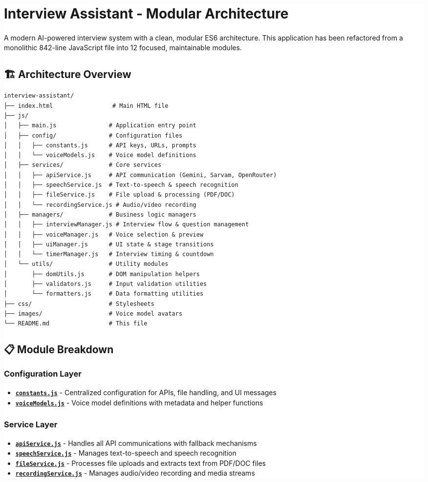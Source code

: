# Interview Assistant - Modular Architecture

A modern AI-powered interview system with a clean, modular ES6 architecture. This application has been refactored from a monolithic 842-line JavaScript file into 12 focused, maintainable modules.

## 🏗️ Architecture Overview

```
interview-assistant/
├── index.html                 # Main HTML file
├── js/
│   ├── main.js               # Application entry point
│   ├── config/               # Configuration files
│   │   ├── constants.js      # API keys, URLs, prompts
│   │   └── voiceModels.js    # Voice model definitions
│   ├── services/             # Core services
│   │   ├── apiService.js     # API communication (Gemini, Sarvam, OpenRouter)
│   │   ├── speechService.js  # Text-to-speech & speech recognition
│   │   ├── fileService.js    # File upload & processing (PDF/DOC)
│   │   └── recordingService.js # Audio/video recording
│   ├── managers/             # Business logic managers
│   │   ├── interviewManager.js # Interview flow & question management
│   │   ├── voiceManager.js   # Voice selection & preview
│   │   ├── uiManager.js      # UI state & stage transitions
│   │   └── timerManager.js   # Interview timing & countdown
│   └── utils/                # Utility modules
│       ├── domUtils.js       # DOM manipulation helpers
│       ├── validators.js     # Input validation utilities
│       └── formatters.js     # Data formatting utilities
├── css/                      # Stylesheets
├── images/                   # Voice model avatars
└── README.md                 # This file
```

## 📋 Module Breakdown

### Configuration Layer
- **[`constants.js`](js/config/constants.js)** - Centralized configuration for APIs, file handling, and UI messages
- **[`voiceModels.js`](js/config/voiceModels.js)** - Voice model definitions with metadata and helper functions

### Service Layer
- **[`apiService.js`](js/services/apiService.js)** - Handles all API communications with fallback mechanisms
- **[`speechService.js`](js/services/speechService.js)** - Manages text-to-speech and speech recognition
- **[`fileService.js`](js/services/fileService.js)** - Processes file uploads and extracts text from PDF/DOC files
- **[`recordingService.js`](js/services/recordingService.js)** - Manages audio/video recording and media streams
